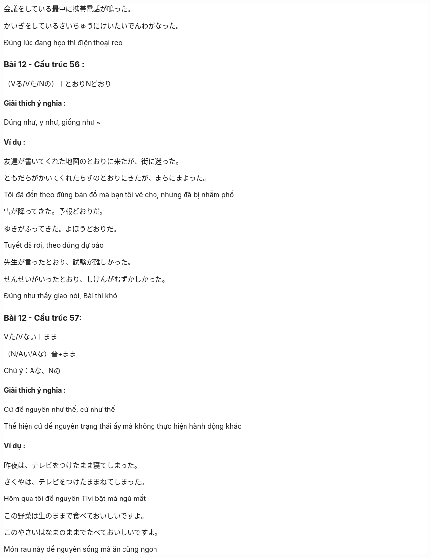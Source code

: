 会議をしている最中に携帯電話が鳴った。

かいぎをしているさいちゅうにけいたいでんわがなった。

Đúng lúc đang họp thì điện thoại reo

### Bài 12 - Cấu trúc 56 :

（Vる/Vた/Nの）＋とおりNどおり

#### Giải thích ý nghĩa :

Đúng như, y như, giống như ~

#### Ví dụ :

友達が書いてくれた地図のとおりに来たが、街に迷った。

ともだちがかいてくれたちずのとおりにきたが、まちにまよった。

Tôi đã đến theo đúng bản đồ mà bạn tôi vẽ cho, nhưng đã bị nhầm phố

雪が降ってきた。予報どおりだ。

ゆきがふってきた。よほうどおりだ。

Tuyết đã rơi, theo đúng dự báo

先生が言ったとおり、試験が難しかった。

せんせいがいったとおり、しけんがむずかしかった。

Đúng như thầy giao nói, Bài thi khó

### Bài 12 - Cấu trúc 57:

Vた/Vない＋まま

（N/Aい/Aな）普+まま

Chú ý：Aな、Nの

#### Giải thích ý nghĩa :

Cứ để nguyên như thế, cứ như thế

Thể hiện cứ để nguyên trạng thái ấy mà không thực hiện hành động khác

#### Ví dụ :

昨夜は、テレビをつけたまま寝てしまった。

さくやは、テレビをつけたままねてしまった。

Hôm qua tôi để nguyên Tivi bật mà ngủ mất

この野菜は生のままで食べておいしいですよ。

このやさいはなまのままでたべておいしいですよ。

Món rau này để nguyên sống mà ăn cũng ngon
